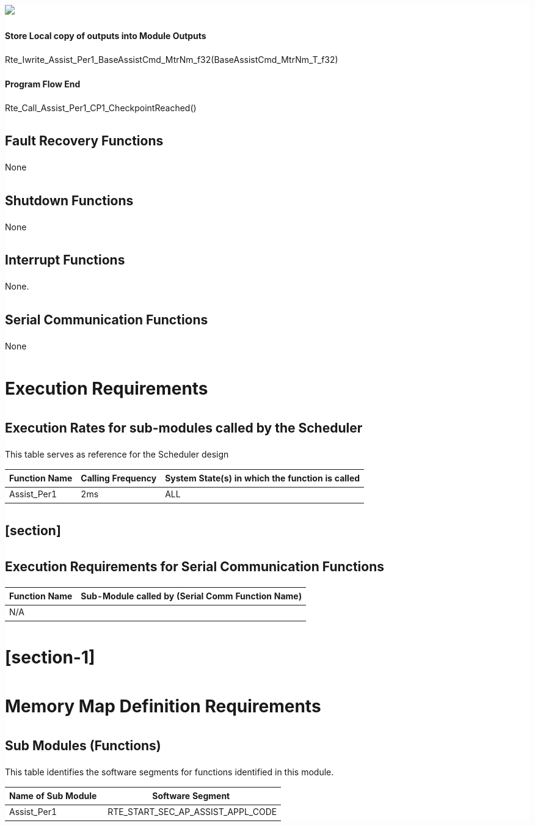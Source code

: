 
![](ElectricPowerSteering_TexasInstruments_HAITEC_LC_website/docs/Assist/doc/mediax/media/image2.emf)

#### Store Local copy of outputs into Module Outputs

Rte_Iwrite_Assist_Per1_BaseAssistCmd_MtrNm_f32(BaseAssistCmd_MtrNm_T_f32)

#### Program Flow End

Rte_Call_Assist_Per1_CP1_CheckpointReached()

##  Fault Recovery Functions

None

## Shutdown Functions

None

## Interrupt Functions

None.

## Serial Communication Functions

None

#  Execution Requirements

## Execution Rates for sub-modules called by the Scheduler

This table serves as reference for the Scheduler design

| Function Name | Calling Frequency | System State(s) in which the function is called |
|--------------------------|-----------------|------------------------------|
| Assist_Per1   | 2ms               | ALL                                             |

##  [section]

## Execution Requirements for Serial Communication Functions 

| Function Name | Sub-Module called by (Serial Comm Function Name) |
|---------------|--------------------------------------------------|
| N/A           |                                                  |

#  [section-1]

#  Memory Map Definition Requirements

## Sub Modules (Functions)

This table identifies the software segments for functions identified in
this module.

| Name of Sub Module | Software Segment                   |
|--------------------|------------------------------------|
| Assist_Per1        |  RTE_START_SEC_AP_ASSIST_APPL_CODE |
